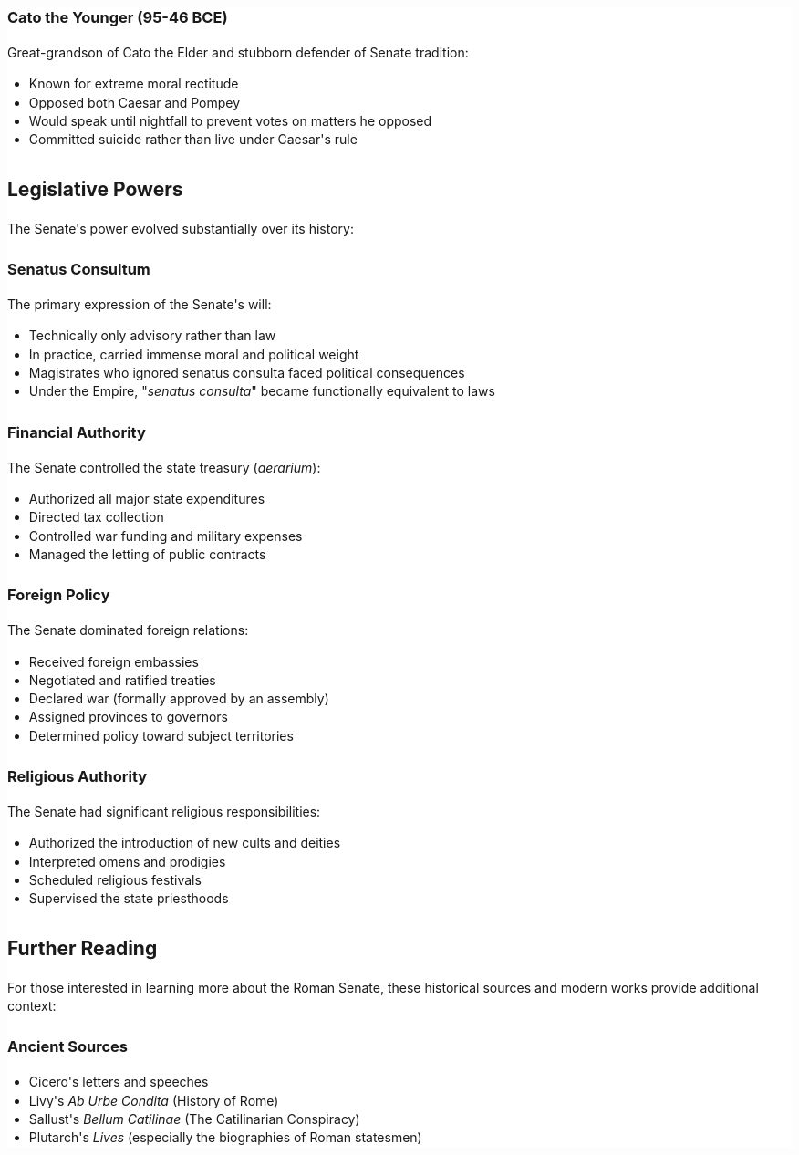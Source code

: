 ### Cato the Younger (95-46 BCE)

Great-grandson of Cato the Elder and stubborn defender of Senate tradition:
- Known for extreme moral rectitude
- Opposed both Caesar and Pompey
- Would speak until nightfall to prevent votes on matters he opposed
- Committed suicide rather than live under Caesar's rule

## Legislative Powers

The Senate's power evolved substantially over its history:

### Senatus Consultum

The primary expression of the Senate's will:
- Technically only advisory rather than law
- In practice, carried immense moral and political weight
- Magistrates who ignored senatus consulta faced political consequences
- Under the Empire, "*senatus consulta*" became functionally equivalent to laws

### Financial Authority

The Senate controlled the state treasury (*aerarium*):
- Authorized all major state expenditures
- Directed tax collection
- Controlled war funding and military expenses
- Managed the letting of public contracts

### Foreign Policy

The Senate dominated foreign relations:
- Received foreign embassies
- Negotiated and ratified treaties
- Declared war (formally approved by an assembly)
- Assigned provinces to governors
- Determined policy toward subject territories

### Religious Authority

The Senate had significant religious responsibilities:
- Authorized the introduction of new cults and deities
- Interpreted omens and prodigies
- Scheduled religious festivals
- Supervised the state priesthoods

## Further Reading

For those interested in learning more about the Roman Senate, these historical sources and modern works provide additional context:

### Ancient Sources
- Cicero's letters and speeches
- Livy's *Ab Urbe Condita* (History of Rome)
- Sallust's *Bellum Catilinae* (The Catilinarian Conspiracy)
- Plutarch's *Lives* (especially the biographies of Roman statesmen)
